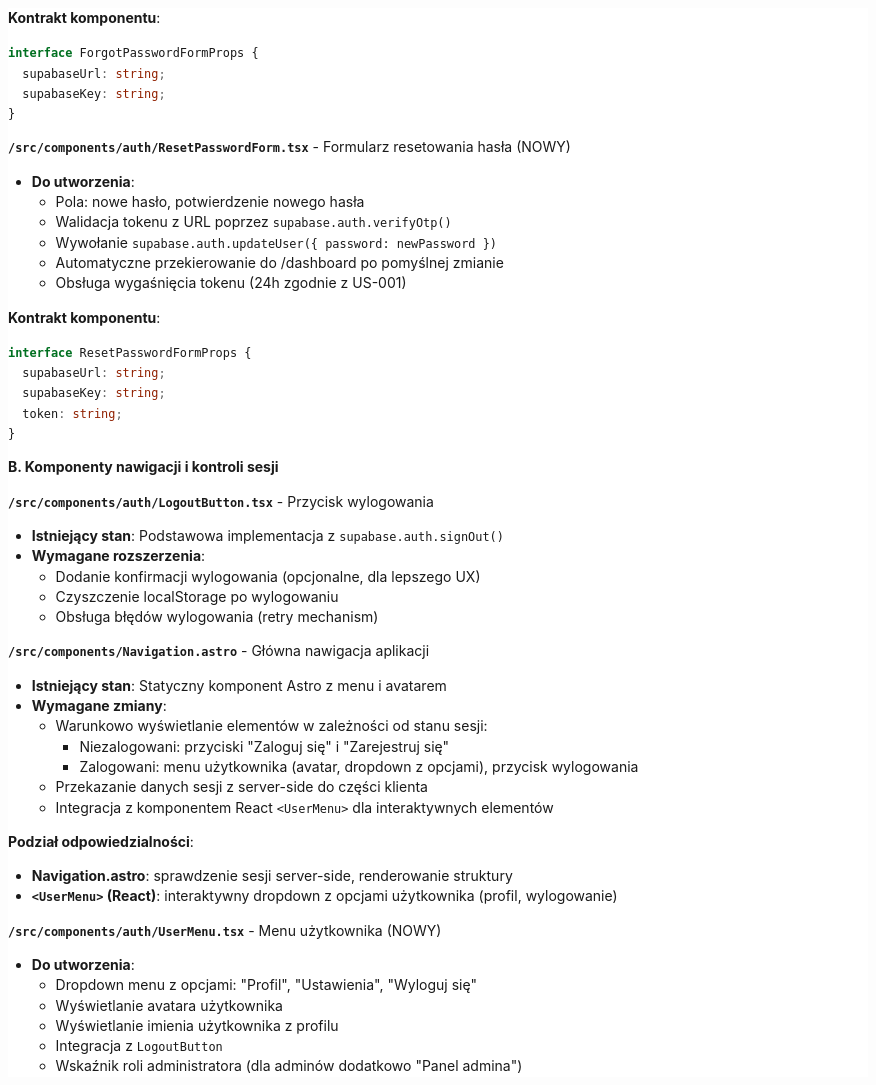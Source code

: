 **Kontrakt komponentu**:
```typescript
interface ForgotPasswordFormProps {
  supabaseUrl: string;
  supabaseKey: string;
}
```

**`/src/components/auth/ResetPasswordForm.tsx`** - Formularz resetowania hasła (NOWY)
- **Do utworzenia**:
  - Pola: nowe hasło, potwierdzenie nowego hasła
  - Walidacja tokenu z URL poprzez `supabase.auth.verifyOtp()`
  - Wywołanie `supabase.auth.updateUser({ password: newPassword })`
  - Automatyczne przekierowanie do /dashboard po pomyślnej zmianie
  - Obsługa wygaśnięcia tokenu (24h zgodnie z US-001)

**Kontrakt komponentu**:
```typescript
interface ResetPasswordFormProps {
  supabaseUrl: string;
  supabaseKey: string;
  token: string;
}
```

**B. Komponenty nawigacji i kontroli sesji**

**`/src/components/auth/LogoutButton.tsx`** - Przycisk wylogowania
- **Istniejący stan**: Podstawowa implementacja z `supabase.auth.signOut()`
- **Wymagane rozszerzenia**:
  - Dodanie konfirmacji wylogowania (opcjonalne, dla lepszego UX)
  - Czyszczenie localStorage po wylogowaniu
  - Obsługa błędów wylogowania (retry mechanism)

**`/src/components/Navigation.astro`** - Główna nawigacja aplikacji
- **Istniejący stan**: Statyczny komponent Astro z menu i avatarem
- **Wymagane zmiany**:
  - Warunkowo wyświetlanie elementów w zależności od stanu sesji:
    - Niezalogowani: przyciski "Zaloguj się" i "Zarejestruj się"
    - Zalogowani: menu użytkownika (avatar, dropdown z opcjami), przycisk wylogowania
  - Przekazanie danych sesji z server-side do części klienta
  - Integracja z komponentem React `<UserMenu>` dla interaktywnych elementów

**Podział odpowiedzialności**:
- **Navigation.astro**: sprawdzenie sesji server-side, renderowanie struktury
- **`<UserMenu>` (React)**: interaktywny dropdown z opcjami użytkownika (profil, wylogowanie)

**`/src/components/auth/UserMenu.tsx`** - Menu użytkownika (NOWY)
- **Do utworzenia**:
  - Dropdown menu z opcjami: "Profil", "Ustawienia", "Wyloguj się"
  - Wyświetlanie avatara użytkownika
  - Wyświetlanie imienia użytkownika z profilu
  - Integracja z `LogoutButton`
  - Wskaźnik roli administratora (dla adminów dodatkowo "Panel admina")
